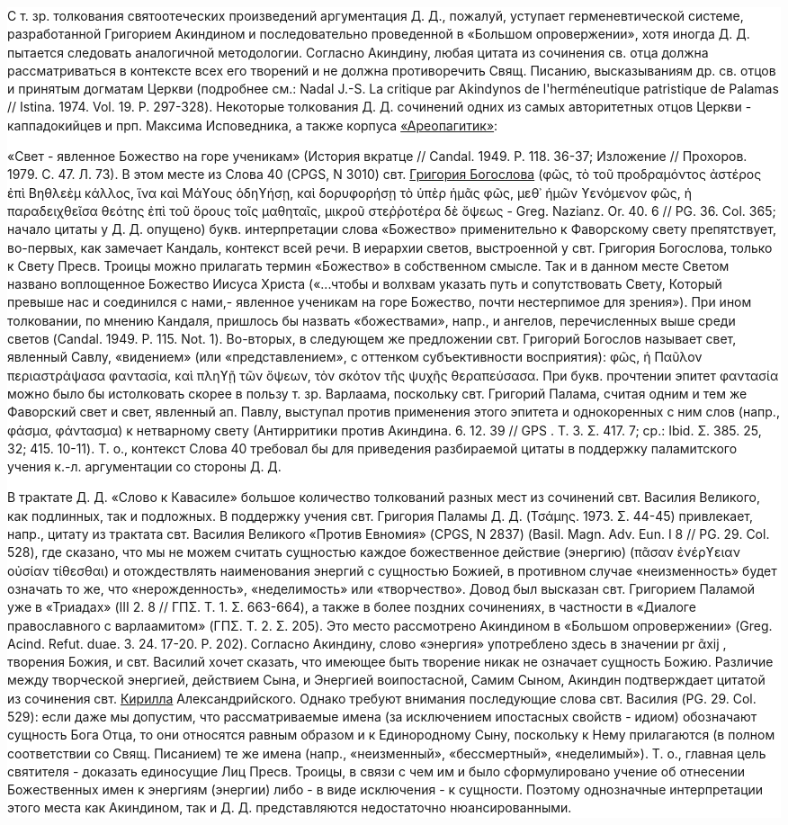 С т. зр. толкования святоотеческих произведений аргументация Д. Д., пожалуй, уступает герменевтической системе, разработанной Григорием Акиндином и последовательно проведенной в «Большом опровержении», хотя иногда Д. Д. пытается следовать аналогичной методологии. Согласно Акиндину, любая цитата из сочинения св. отца должна рассматриваться в контексте всех его творений и не должна противоречить Свящ. Писанию, высказываниям др. св. отцов и принятым догматам Церкви (подробнее см.: Nadal J.-S. La critique par Akindynos de l'herméneutique patristique de Palamas // Istina. 1974. Vol. 19. P. 297-328). Некоторые толкования Д. Д. сочинений одних из самых авторитетных отцов Церкви - каппадокийцев и прп. Максима Исповедника, а также корпуса [«Ареопагитик»](<https://pravenc.ru/text/ Ареопагитик .html>):

«Свет - явленное Божество на горе ученикам» (История вкратце // Candal. 1949. P. 118. 36-37; Изложение // Прохоров. 1979. С. 47. Л. 73). В этом месте из Слова 40 (CPGS, N 3010) свт. [Григория Богослова](<https://pravenc.ru/text/Григорий Богослов.html>) (φῶς, τὸ τοῦ προδραμόντος ἀστέρος ἐπὶ Βηθλεὲμ κάλλος, ἵνα καὶ Μάϒους ὁδηϒήσῃ, καὶ δορυφορήσῃ τὸ ὑπὲρ ἡμᾶς φῶς, μεθ᾿ ἡμῶν ϒενόμενον φῶς, ἡ παραδειχθεῖσα θεότης ἐπὶ τοῦ ὄρους τοῖς μαθηταῖς, μικροῦ στεῤῥοτέρα δὲ ὄψεως - Greg. Nazianz. Or. 40. 6 // PG. 36. Col. 365; начало цитаты у Д. Д. опущено) букв. интерпретации слова «Божество» применительно к Фаворскому свету препятствует, во-первых, как замечает Кандаль, контекст всей речи. В иерархии светов, выстроенной у свт. Григория Богослова, только к Свету Пресв. Троицы можно прилагать термин «Божество» в собственном смысле. Так и в данном месте Светом названо воплощенное Божество Иисуса Христа («...чтобы и волхвам указать путь и сопутствовать Свету, Который превыше нас и соединился с нами,- явленное ученикам на горе Божество, почти нестерпимое для зрения»). При ином толковании, по мнению Кандаля, пришлось бы назвать «божествами», напр., и ангелов, перечисленных выше среди светов (Candal. 1949. P. 115. Not. 1). Во-вторых, в следующем же предложении свт. Григорий Богослов называет свет, явленный Савлу, «видением» (или «представлением», с оттенком субъективности восприятия): φῶς, ἡ Παῦλον περιαστράψασα φαντασία, καὶ πληϒῇ τῶν ὄψεων, τὸν σκότον τῆς ψυχῆς θεραπεύσασα. При букв. прочтении эпитет φαντασία можно было бы истолковать скорее в пользу т. зр. Варлаама, поскольку свт. Григорий Палама, считая одним и тем же Фаворский свет и свет, явленный ап. Павлу, выступал против применения этого эпитета и однокоренных с ним слов (напр., φάσμα, φάντασμα) к нетварному свету (Антирритики против Акиндина. 6. 12. 39 // GPS
. Τ. 3. Σ. 417. 7; ср.: Ibid. Σ. 385. 25, 32; 415. 10-11). Т. о., контекст Слова 40 требовал бы для приведения разбираемой цитаты в поддержку паламитского учения к.-л. аргументации со стороны Д. Д.

В трактате Д. Д. «Слово к Кавасиле» большое количество толкований разных мест из сочинений свт. Василия Великого, как подлинных, так и подложных. В поддержку учения свт. Григория Паламы Д. Д. (Τσάμης. 1973. Σ. 44-45) привлекает, напр., цитату из трактата свт. Василия Великого «Против Евномия» (CPGS, N 2837) (Basil. Magn. Adv. Eun. I 8 // PG. 29. Col. 528), где сказано, что мы не можем считать сущностью каждое божественное действие (энергию) (πᾶσαν ἐνέρϒειαν οὐσίαν τίθεσθαι) и отождествлять наименования энергий с сущностью Божией, в противном случае «неизменность» будет означать то же, что «нерожденность», «неделимость» или «творчество». Довод был высказан свт. Григорием Паламой уже в «Триадах» (III 2. 8 // ΓΠΣ. Τ. 1. Σ. 663-664), а также в более поздних сочинениях, в частности в «Диалоге православного с варлаамитом» (ΓΠΣ. Τ. 2. Σ. 205). Это место рассмотрено Акиндином в «Большом опровержении» (Greg. Acind. Refut. duae. 3. 24. 17-20. P. 202). Согласно Акиндину, слово «энергия» употреблено здесь в значении pr
ᾶxij
, творения Божия, и свт. Василий хочет сказать, что имеющее быть творение никак не означает сущность Божию. Различие между творческой энергией, действием Сына, и Энергией воипостасной, Самим Сыном, Акиндин подтверждает цитатой из сочинения свт. [Кирилла](https://pravenc.ru/text/Кирилл.html) Александрийского. Однако требуют внимания последующие слова свт. Василия (PG. 29. Col. 529): если даже мы допустим, что рассматриваемые имена (за исключением ипостасных свойств - идиом) обозначают сущность Бога Отца, то они относятся равным образом и к Единородному Сыну, поскольку к Нему прилагаются (в полном соответствии со Свящ. Писанием) те же имена (напр., «неизменный», «бессмертный», «неделимый»). Т. о., главная цель святителя - доказать единосущие Лиц Пресв. Троицы, в связи с чем им и было сформулировано учение об отнесении Божественных имен к энергиям (энергии) либо - в виде исключения - к сущности. Поэтому однозначные интерпретации этого места как Акиндином, так и Д. Д. представляются недостаточно нюансированными.
